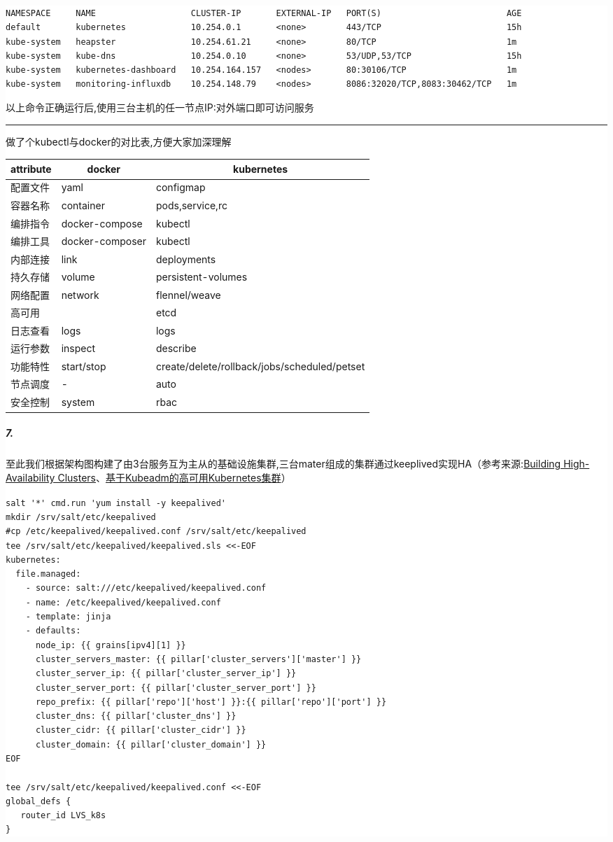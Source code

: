 ```
NAMESPACE     NAME                   CLUSTER-IP       EXTERNAL-IP   PORT(S)                         AGE
default       kubernetes             10.254.0.1       <none>        443/TCP                         15h
kube-system   heapster               10.254.61.21     <none>        80/TCP                          1m
kube-system   kube-dns               10.254.0.10      <none>        53/UDP,53/TCP                   15h
kube-system   kubernetes-dashboard   10.254.164.157   <nodes>       80:30106/TCP                    1m
kube-system   monitoring-influxdb    10.254.148.79    <nodes>       8086:32020/TCP,8083:30462/TCP   1m
```

以上命令正确运行后,使用三台主机的任一节点IP:对外端口即可访问服务

---

做了个kubectl与docker的对比表,方便大家加深理解

attribute   |docker | kubernetes
---|---|---
配置文件   |yaml   |configmap
容器名称   |container  | pods,service,rc
编排指令   |docker-compose  |kubectl
编排工具    |docker-composer  |kubectl
内部连接    |link   |deployments
持久存储    |volume |persistent-volumes
网络配置    |network    |flennel/weave
高可用      |   |etcd
日志查看    |logs   |logs
运行参数    |inspect    |describe
功能特性    |start/stop |create/delete/rollback/jobs/scheduled/petset
节点调度    |-   |auto
安全控制    |system |rbac

##### 7.
至此我们根据架构图构建了由3台服务互为主从的基础设施集群,三台mater组成的集群通过keeplived实现HA（参考来源:[Building High-Availability Clusters](https://kubernetes.io/docs/admin/high-availability/)、[基于Kubeadm的高可用Kubernetes集群](http://tonybai.com/2017/05/15/setup-a-ha-kubernetes-cluster-based-on-kubeadm-part1/)）
```
salt '*' cmd.run 'yum install -y keepalived'
mkdir /srv/salt/etc/keepalived
#cp /etc/keepalived/keepalived.conf /srv/salt/etc/keepalived
tee /srv/salt/etc/keepalived/keepalived.sls <<-EOF
kubernetes:
  file.managed:
    - source: salt:///etc/keepalived/keepalived.conf
    - name: /etc/keepalived/keepalived.conf
    - template: jinja
    - defaults:
      node_ip: {{ grains[ipv4][1] }}
      cluster_servers_master: {{ pillar['cluster_servers']['master'] }}
      cluster_server_ip: {{ pillar['cluster_server_ip'] }}
      cluster_server_port: {{ pillar['cluster_server_port'] }}
      repo_prefix: {{ pillar['repo']['host'] }}:{{ pillar['repo']['port'] }}
      cluster_dns: {{ pillar['cluster_dns'] }}
      cluster_cidr: {{ pillar['cluster_cidr'] }}
      cluster_domain: {{ pillar['cluster_domain'] }}
EOF

tee /srv/salt/etc/keepalived/keepalived.conf <<-EOF
global_defs {
   router_id LVS_k8s
}
```